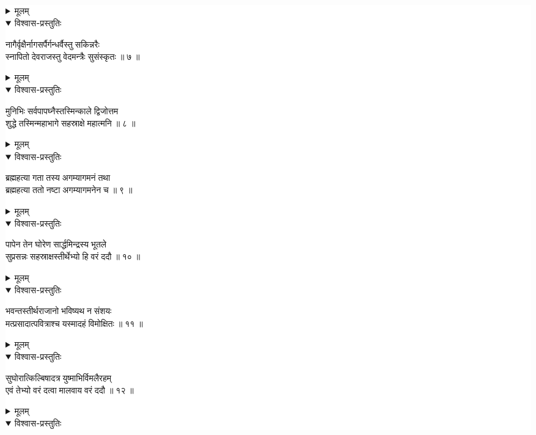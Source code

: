 <details><summary>मूलम्</summary></details>



<details open><summary>विश्वास-प्रस्तुतिः</summary>

नागैर्वृक्षैर्नागसर्पैर्गन्धर्वैस्तु सकिन्नरैः  
स्नापितो देवराजस्तु वेदमन्त्रैः सुसंस्कृतः ॥ ७ ॥
</details>

<details><summary>मूलम्</summary></details>



<details open><summary>विश्वास-प्रस्तुतिः</summary>

मुनिभिः सर्वपापघ्नैस्तस्मिन्काले द्विजोत्तम  
शुद्धे तस्मिन्महाभागे सहस्राक्षे महात्मनि ॥ ८ ॥
</details>

<details><summary>मूलम्</summary></details>



<details open><summary>विश्वास-प्रस्तुतिः</summary>

ब्रह्महत्या गता तस्य अगम्यागमनं तथा  
ब्रह्महत्या ततो नष्टा अगम्यागमनेन च ॥ ९ ॥
</details>

<details><summary>मूलम्</summary></details>



<details open><summary>विश्वास-प्रस्तुतिः</summary>

पापेन तेन घोरेण सार्द्धमिन्द्रस्य भूतले  
सुप्रसन्नः सहस्राक्षस्तीर्थेभ्यो हि वरं ददौ ॥ १० ॥
</details>

<details><summary>मूलम्</summary></details>



<details open><summary>विश्वास-प्रस्तुतिः</summary>

भवन्तस्तीर्थराजानो भविष्यथ न संशयः  
मत्प्रसादात्पवित्राश्च यस्मादहं विमोक्षितः ॥ ११ ॥
</details>

<details><summary>मूलम्</summary></details>



<details open><summary>विश्वास-प्रस्तुतिः</summary>

सुघोरात्किल्बिषादत्र युष्माभिर्विमलैरहम्  
एवं तेभ्यो वरं दत्वा मालवाय वरं ददौ ॥ १२ ॥
</details>

<details><summary>मूलम्</summary></details>



<details open><summary>विश्वास-प्रस्तुतिः</summary>
